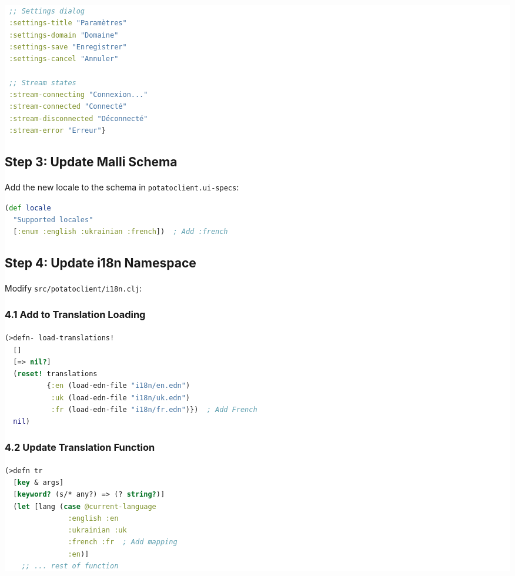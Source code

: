```clojure
 ;; Settings dialog
 :settings-title "Paramètres"
 :settings-domain "Domaine"
 :settings-save "Enregistrer"
 :settings-cancel "Annuler"
 
 ;; Stream states
 :stream-connecting "Connexion..."
 :stream-connected "Connecté"
 :stream-disconnected "Déconnecté"
 :stream-error "Erreur"}
```

## Step 3: Update Malli Schema

Add the new locale to the schema in `potatoclient.ui-specs`:

```clojure
(def locale
  "Supported locales"
  [:enum :english :ukrainian :french])  ; Add :french
```

## Step 4: Update i18n Namespace

Modify `src/potatoclient/i18n.clj`:

### 4.1 Add to Translation Loading

```clojure
(>defn- load-translations!
  []
  [=> nil?]
  (reset! translations
          {:en (load-edn-file "i18n/en.edn")
           :uk (load-edn-file "i18n/uk.edn")
           :fr (load-edn-file "i18n/fr.edn")})  ; Add French
  nil)
```

### 4.2 Update Translation Function

```clojure
(>defn tr
  [key & args]
  [keyword? (s/* any?) => (? string?)]
  (let [lang (case @current-language
               :english :en
               :ukrainian :uk
               :french :fr  ; Add mapping
               :en)]
    ;; ... rest of function
```
